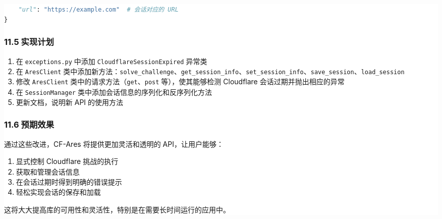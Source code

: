 ```python
    "url": "https://example.com"  # 会话对应的 URL
}
```

### 11.5 实现计划

1. 在 `exceptions.py` 中添加 `CloudflareSessionExpired` 异常类
2. 在 `AresClient` 类中添加新方法：`solve_challenge`、`get_session_info`、`set_session_info`、`save_session`、`load_session`
3. 修改 `AresClient` 类中的请求方法（`get`、`post` 等），使其能够检测 Cloudflare 会话过期并抛出相应的异常
4. 在 `SessionManager` 类中添加会话信息的序列化和反序列化方法
5. 更新文档，说明新 API 的使用方法

### 11.6 预期效果

通过这些改进，CF-Ares 将提供更加灵活和透明的 API，让用户能够：

1. 显式控制 Cloudflare 挑战的执行
2. 获取和管理会话信息
3. 在会话过期时得到明确的错误提示
4. 轻松实现会话的保存和加载

这将大大提高库的可用性和灵活性，特别是在需要长时间运行的应用中。
